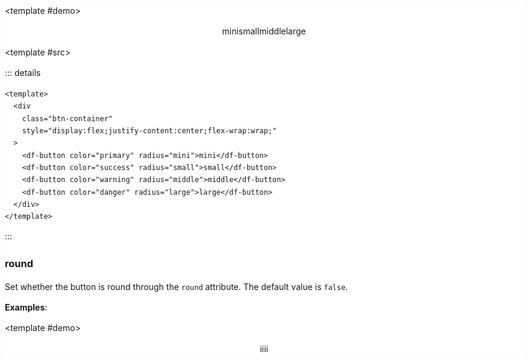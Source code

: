 <template #demo>

  <div
    class="btn-container"
    style='display:flex;justify-content:center;flex-wrap:wrap;'
  >
    <df-button color='primary' radius="mini">mini</df-button>
    <df-button color='success' radius="small">small</df-button>
    <df-button color='warning' radius="middle">middle</df-button>
    <df-button color='danger' radius='large'>large</df-button>
  </div>

  </template>

<template #src>

::: details <i class="iconfont df-icon-script"></i>

```vue
<template>
  <div
    class="btn-container"
    style="display:flex;justify-content:center;flex-wrap:wrap;"
  >
    <df-button color="primary" radius="mini">mini</df-button>
    <df-button color="success" radius="small">small</df-button>
    <df-button color="warning" radius="middle">middle</df-button>
    <df-button color="danger" radius="large">large</df-button>
  </div>
</template>
```

:::
</template>

</df-template>

### round

Set whether the button is round through the `round` attribute. The default value is `false`.

**Examples**:

<df-template>

<template #demo>

  <div
    class="btn-container"
    style='display:flex;justify-content:center;flex-wrap:wrap;'
  >
    <df-button color='primary' size='mini' :round="true">i</df-button>
    <df-button color='success' size='small' :round="true">i</df-button>
    <df-button color='warning' size='middle' :round="true">i</df-button>
    <df-button color='danger' size='large' :round="true">i</df-button>
  </div>
